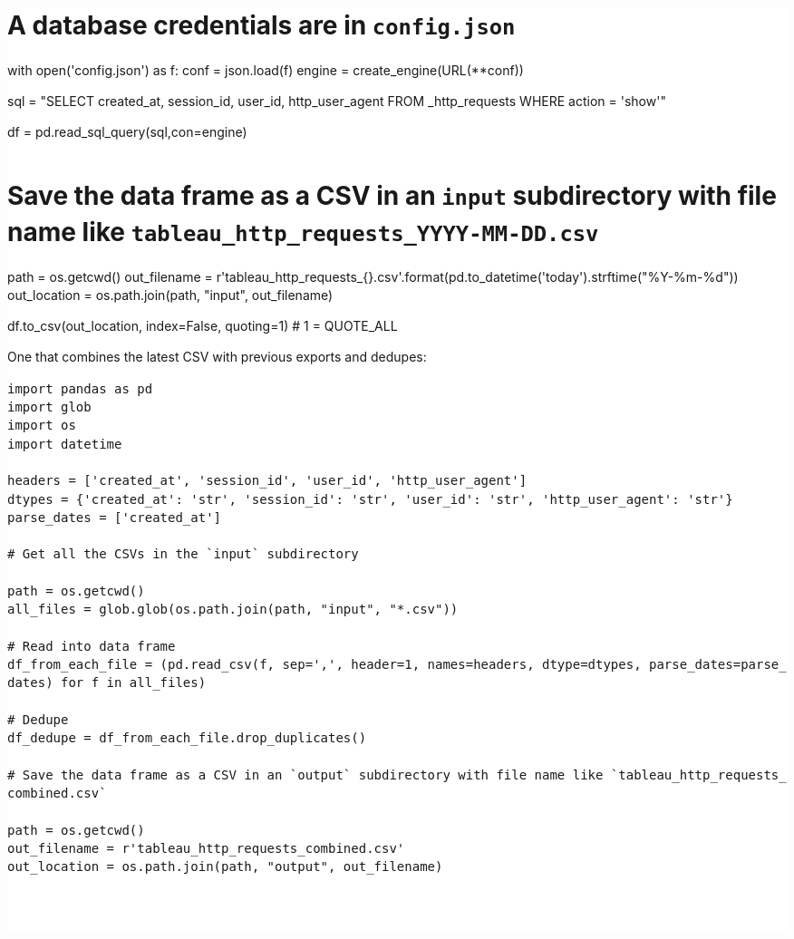# A database credentials are in `config.json`
with open('config.json') as f:
    conf = json.load(f)
engine = create_engine(URL(**conf))

sql = &quot;SELECT created_at, session_id, user_id, http_user_agent FROM _http_requests WHERE action = 'show'&quot;

df = pd.read_sql_query(sql,con=engine)

# Save the data frame as a CSV in an `input` subdirectory with file name like `tableau_http_requests_YYYY-MM-DD.csv`

path = os.getcwd()
out_filename = r'tableau_http_requests_{}.csv'.format(pd.to_datetime('today').strftime(&quot;%Y-%m-%d&quot;))
out_location = os.path.join(path, &quot;input&quot;, out_filename)

df.to_csv(out_location, index=False, quoting=1) # 1 = QUOTE_ALL
</pre>

One that combines the latest CSV with previous exports and dedupes:

<pre class="brush: python; title: ; wrap-lines: false; notranslate" title="">import pandas as pd
import glob
import os
import datetime

headers = ['created_at', 'session_id', 'user_id', 'http_user_agent']
dtypes = {'created_at': 'str', 'session_id': 'str', 'user_id': 'str', 'http_user_agent': 'str'}
parse_dates = ['created_at']

# Get all the CSVs in the `input` subdirectory

path = os.getcwd()
all_files = glob.glob(os.path.join(path, &quot;input&quot;, &quot;*.csv&quot;))

# Read into data frame
df_from_each_file = (pd.read_csv(f, sep=',', header=1, names=headers, dtype=dtypes, parse_dates=parse_dates) for f in all_files)

# Dedupe
df_dedupe = df_from_each_file.drop_duplicates()

# Save the data frame as a CSV in an `output` subdirectory with file name like `tableau_http_requests_combined.csv`

path = os.getcwd()
out_filename = r'tableau_http_requests_combined.csv'
out_location = os.path.join(path, &quot;output&quot;, out_filename)
